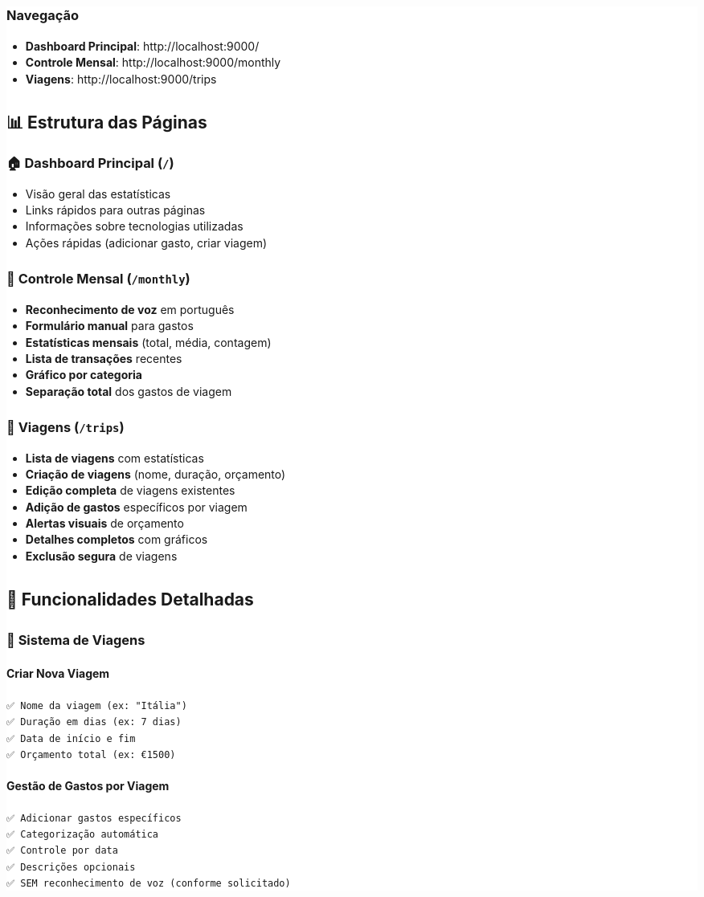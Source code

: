### **Navegação**
- **Dashboard Principal**: http://localhost:9000/
- **Controle Mensal**: http://localhost:9000/monthly
- **Viagens**: http://localhost:9000/trips

## 📊 **Estrutura das Páginas**

### 🏠 **Dashboard Principal** (`/`)
- Visão geral das estatísticas
- Links rápidos para outras páginas
- Informações sobre tecnologias utilizadas
- Ações rápidas (adicionar gasto, criar viagem)

### 📅 **Controle Mensal** (`/monthly`)
- **Reconhecimento de voz** em português
- **Formulário manual** para gastos
- **Estatísticas mensais** (total, média, contagem)
- **Lista de transações** recentes
- **Gráfico por categoria**
- **Separação total** dos gastos de viagem

### 🧳 **Viagens** (`/trips`)
- **Lista de viagens** com estatísticas
- **Criação de viagens** (nome, duração, orçamento)
- **Edição completa** de viagens existentes
- **Adição de gastos** específicos por viagem
- **Alertas visuais** de orçamento
- **Detalhes completos** com gráficos
- **Exclusão segura** de viagens

## 🎯 **Funcionalidades Detalhadas**

### 🧳 **Sistema de Viagens**

#### **Criar Nova Viagem**
```
✅ Nome da viagem (ex: "Itália")
✅ Duração em dias (ex: 7 dias)
✅ Data de início e fim
✅ Orçamento total (ex: €1500)
```

#### **Gestão de Gastos por Viagem**
```
✅ Adicionar gastos específicos
✅ Categorização automática
✅ Controle por data
✅ Descrições opcionais
✅ SEM reconhecimento de voz (conforme solicitado)
```
